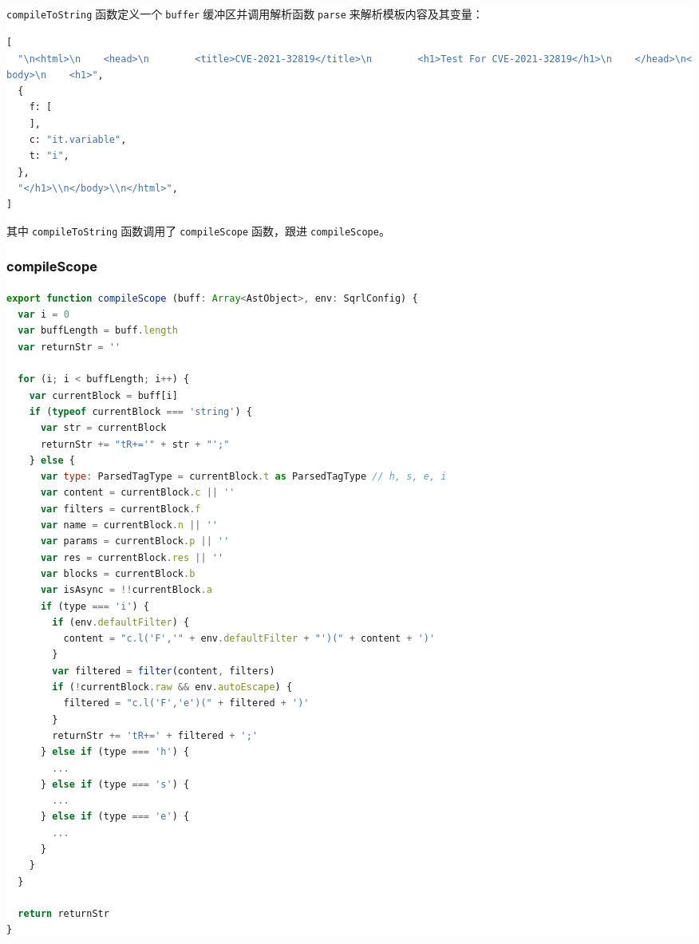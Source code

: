 `compileToString` 函数定义一个 `buffer` 缓冲区并调用解析函数 `parse` 来解析模板内容及其变量：

```python
[
  "\n<html>\n    <head>\n        <title>CVE-2021-32819</title>\n        <h1>Test For CVE-2021-32819</h1>\n    </head>\n<body>\n    <h1>",
  {
    f: [
    ],
    c: "it.variable",
    t: "i",
  },
  "</h1>\\n</body>\\n</html>",
]
```

其中 `compileToString` 函数调用了 `compileScope` 函数，跟进 `compileScope`。

### compileScope

```js
export function compileScope (buff: Array<AstObject>, env: SqrlConfig) {
  var i = 0
  var buffLength = buff.length
  var returnStr = ''

  for (i; i < buffLength; i++) {
    var currentBlock = buff[i]
    if (typeof currentBlock === 'string') {
      var str = currentBlock
      returnStr += "tR+='" + str + "';"
    } else {
      var type: ParsedTagType = currentBlock.t as ParsedTagType // h, s, e, i
      var content = currentBlock.c || ''
      var filters = currentBlock.f
      var name = currentBlock.n || ''
      var params = currentBlock.p || ''
      var res = currentBlock.res || ''
      var blocks = currentBlock.b
      var isAsync = !!currentBlock.a
      if (type === 'i') {
        if (env.defaultFilter) {
          content = "c.l('F','" + env.defaultFilter + "')(" + content + ')'
        }
        var filtered = filter(content, filters)
        if (!currentBlock.raw && env.autoEscape) {
          filtered = "c.l('F','e')(" + filtered + ')'
        }
        returnStr += 'tR+=' + filtered + ';'
      } else if (type === 'h') {
        ...
      } else if (type === 's') {
        ...
      } else if (type === 'e') {
        ...
      }
    }
  }

  return returnStr
}
```
